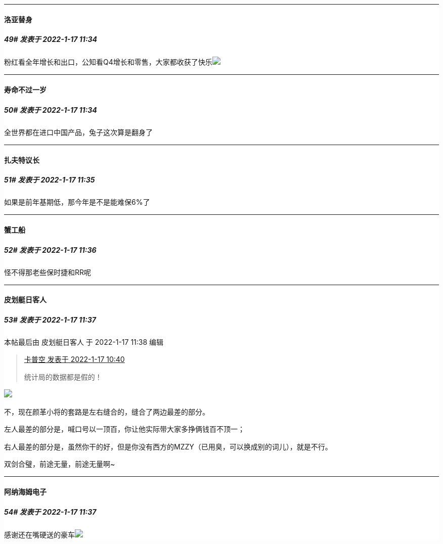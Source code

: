 *****

####  洛亚替身  
##### 49#       发表于 2022-1-17 11:34

粉红看全年增长和出口，公知看Q4增长和零售，大家都收获了快乐<img src="https://static.saraba1st.com/image/smiley/face2017/245.png" referrerpolicy="no-referrer">

*****

####  寿命不过一岁  
##### 50#       发表于 2022-1-17 11:34

全世界都在进口中国产品，兔子这次算是翻身了

*****

####  扎夫特议长  
##### 51#       发表于 2022-1-17 11:35

如果是前年基期低，那今年是不是能难保6%了

*****

####  蟹工船  
##### 52#       发表于 2022-1-17 11:36

怪不得那老些保时捷和RR呢

*****

####  皮划艇日客人  
##### 53#       发表于 2022-1-17 11:37

 本帖最后由 皮划艇日客人 于 2022-1-17 11:38 编辑 
<blockquote><a href="httphttps://bbs.saraba1st.com/2b/forum.php?mod=redirect&amp;goto=findpost&amp;pid=54320460&amp;ptid=2047762" target="_blank">卡普空 发表于 2022-1-17 10:40</a>

统计局的数据都是假的！</blockquote>
<img src="https://static.saraba1st.com/image/smiley/face2017/065.png" referrerpolicy="no-referrer">

不，现在颜革小将的套路是左右缝合的，缝合了两边最差的部分。

左人最差的部分是，喊口号以一顶百，你让他实际带大家多挣俩钱百不顶一；

右人最差的部分是，虽然你干的好，但是你没有西方的MZZY（已用臭，可以换成别的词儿），就是不行。

双剑合璧，前途无量，前途无量啊~

*****

####  阿纳海姆电子  
##### 54#       发表于 2022-1-17 11:37

感谢还在嘴硬送的豪车<img src="https://static.saraba1st.com/image/smiley/face2017/037.png" referrerpolicy="no-referrer">
